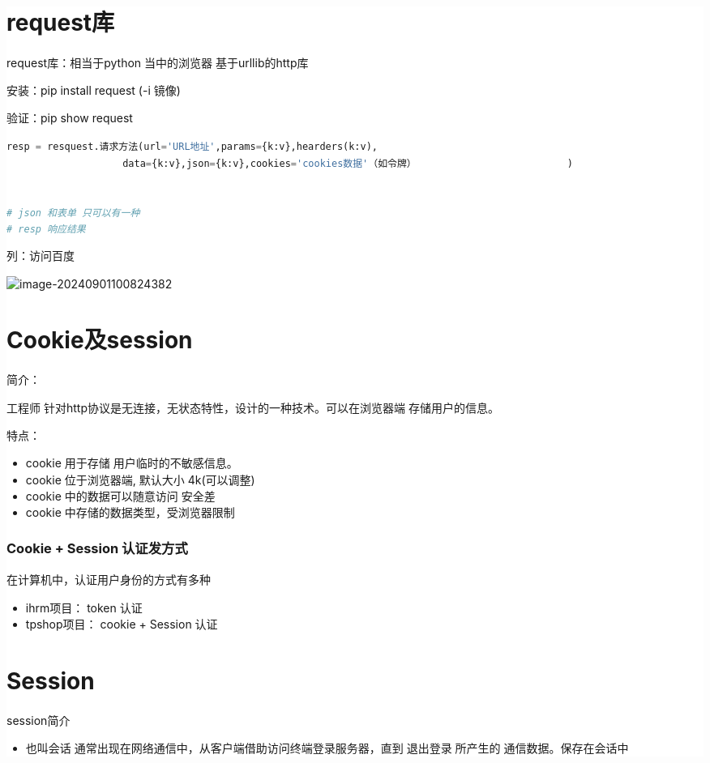 # request库

request库：相当于python 当中的浏览器 基于urllib的http库

安装：pip install request    (-i 镜像)

验证：pip show request

``` python
resp = resquest.请求方法(url='URL地址',params={k:v},hearders(k:v),
                    data={k:v},json={k:v},cookies='cookies数据'（如令牌）							) 


# json 和表单 只可以有一种
# resp 响应结果
```

列：访问百度

![image-20240901100824382](E:\Software-Testing\软件测试\接口测试\img\image-20240901100824382.png)













# Cookie及session

简介： 

工程师 针对http协议是无连接，无状态特性，设计的一种技术。可以在浏览器端 存储用户的信息。

特点：

- cookie 用于存储 用户临时的不敏感信息。
- cookie 位于浏览器端, 默认大小 4k(可以调整)
- cookie 中的数据可以随意访问 安全差
- cookie 中存储的数据类型，受浏览器限制

### Cookie + Session 认证发方式 

在计算机中，认证用户身份的方式有多种

-  ihrm项目： token 认证
- tpshop项目： cookie + Session 认证

# Session

session简介

- 也叫会话  通常出现在网络通信中，从客户端借助访问终端登录服务器，直到 退出登录 所产生的 通信数据。保存在会话中
